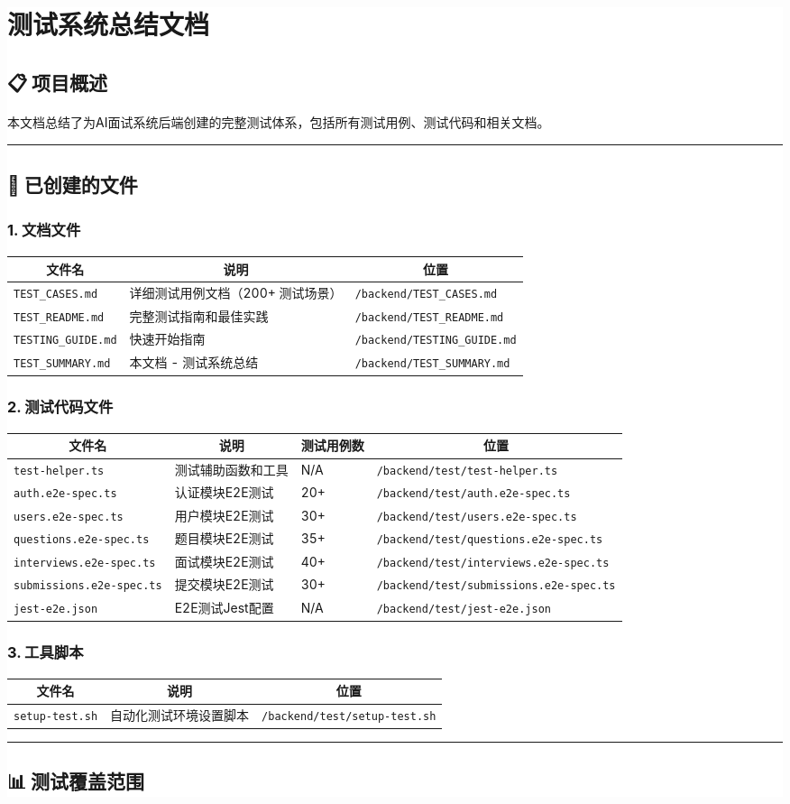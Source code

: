 # 测试系统总结文档

## 📋 项目概述

本文档总结了为AI面试系统后端创建的完整测试体系，包括所有测试用例、测试代码和相关文档。

---

## 📁 已创建的文件

### 1. 文档文件

| 文件名 | 说明 | 位置 |
|--------|------|------|
| `TEST_CASES.md` | 详细测试用例文档（200+ 测试场景） | `/backend/TEST_CASES.md` |
| `TEST_README.md` | 完整测试指南和最佳实践 | `/backend/TEST_README.md` |
| `TESTING_GUIDE.md` | 快速开始指南 | `/backend/TESTING_GUIDE.md` |
| `TEST_SUMMARY.md` | 本文档 - 测试系统总结 | `/backend/TEST_SUMMARY.md` |

### 2. 测试代码文件

| 文件名 | 说明 | 测试用例数 | 位置 |
|--------|------|-----------|------|
| `test-helper.ts` | 测试辅助函数和工具 | N/A | `/backend/test/test-helper.ts` |
| `auth.e2e-spec.ts` | 认证模块E2E测试 | 20+ | `/backend/test/auth.e2e-spec.ts` |
| `users.e2e-spec.ts` | 用户模块E2E测试 | 30+ | `/backend/test/users.e2e-spec.ts` |
| `questions.e2e-spec.ts` | 题目模块E2E测试 | 35+ | `/backend/test/questions.e2e-spec.ts` |
| `interviews.e2e-spec.ts` | 面试模块E2E测试 | 40+ | `/backend/test/interviews.e2e-spec.ts` |
| `submissions.e2e-spec.ts` | 提交模块E2E测试 | 30+ | `/backend/test/submissions.e2e-spec.ts` |
| `jest-e2e.json` | E2E测试Jest配置 | N/A | `/backend/test/jest-e2e.json` |

### 3. 工具脚本

| 文件名 | 说明 | 位置 |
|--------|------|------|
| `setup-test.sh` | 自动化测试环境设置脚本 | `/backend/test/setup-test.sh` |

---

## 📊 测试覆盖范围
